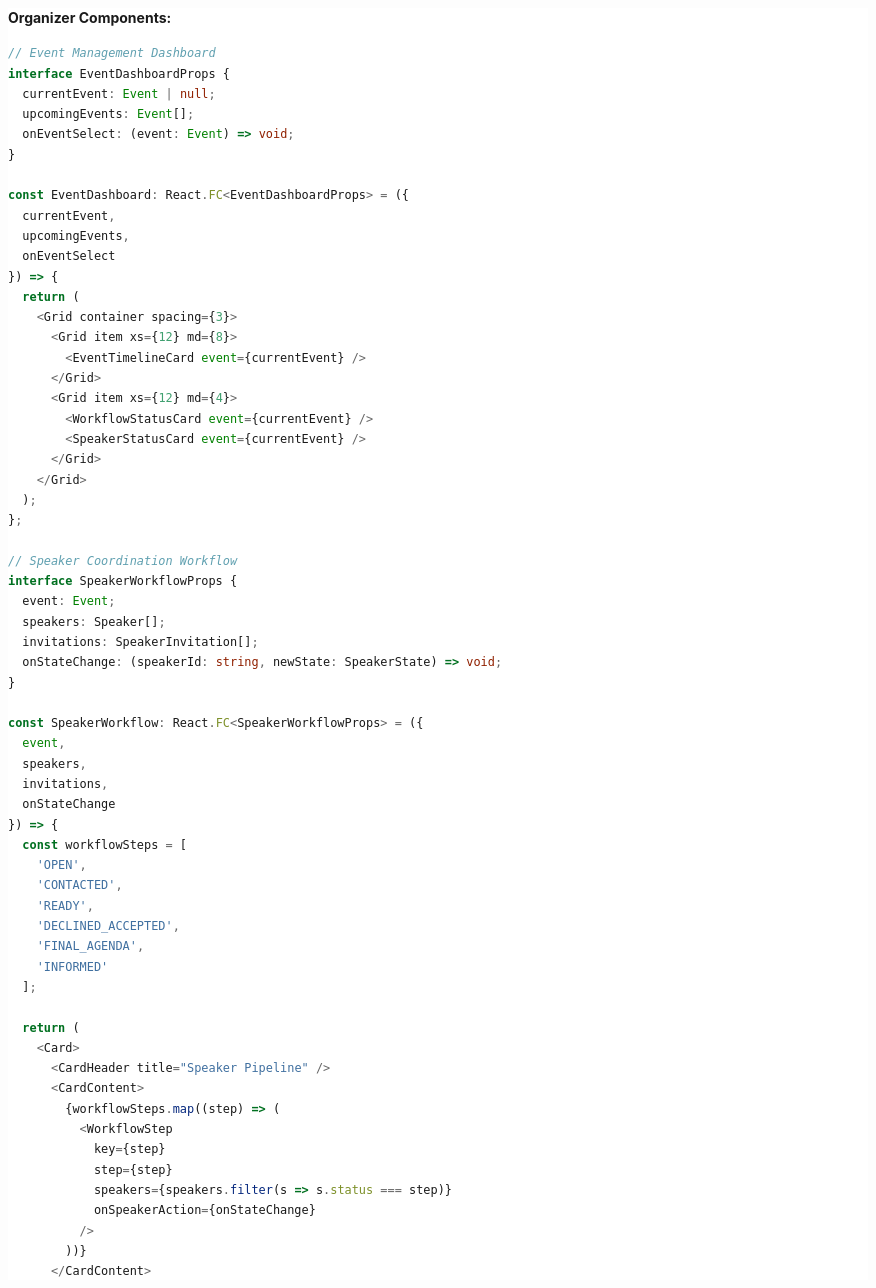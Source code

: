 **Organizer Components:**

```typescript
// Event Management Dashboard
interface EventDashboardProps {
  currentEvent: Event | null;
  upcomingEvents: Event[];
  onEventSelect: (event: Event) => void;
}

const EventDashboard: React.FC<EventDashboardProps> = ({
  currentEvent,
  upcomingEvents,
  onEventSelect
}) => {
  return (
    <Grid container spacing={3}>
      <Grid item xs={12} md={8}>
        <EventTimelineCard event={currentEvent} />
      </Grid>
      <Grid item xs={12} md={4}>
        <WorkflowStatusCard event={currentEvent} />
        <SpeakerStatusCard event={currentEvent} />
      </Grid>
    </Grid>
  );
};

// Speaker Coordination Workflow
interface SpeakerWorkflowProps {
  event: Event;
  speakers: Speaker[];
  invitations: SpeakerInvitation[];
  onStateChange: (speakerId: string, newState: SpeakerState) => void;
}

const SpeakerWorkflow: React.FC<SpeakerWorkflowProps> = ({
  event,
  speakers,
  invitations,
  onStateChange
}) => {
  const workflowSteps = [
    'OPEN',
    'CONTACTED',
    'READY',
    'DECLINED_ACCEPTED',
    'FINAL_AGENDA',
    'INFORMED'
  ];

  return (
    <Card>
      <CardHeader title="Speaker Pipeline" />
      <CardContent>
        {workflowSteps.map((step) => (
          <WorkflowStep
            key={step}
            step={step}
            speakers={speakers.filter(s => s.status === step)}
            onSpeakerAction={onStateChange}
          />
        ))}
      </CardContent>
```
